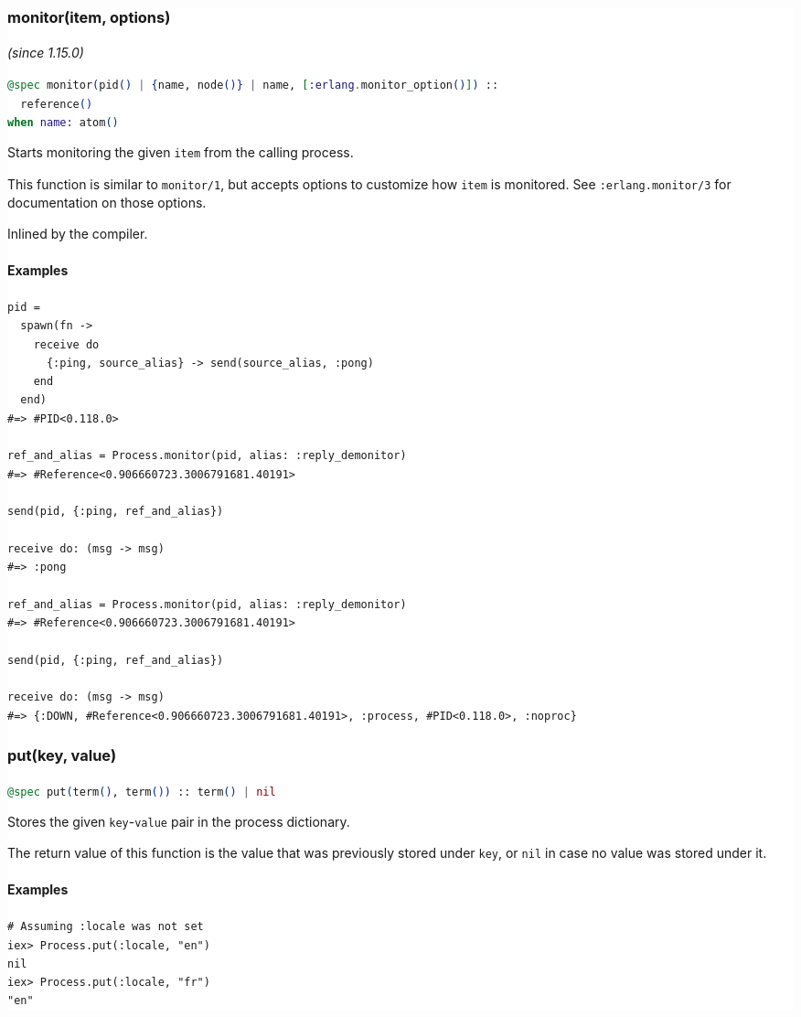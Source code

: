 
### monitor(item, options)
*(since 1.15.0)* 
```elixir
@spec monitor(pid() | {name, node()} | name, [:erlang.monitor_option()]) ::
  reference()
when name: atom()
```

Starts monitoring the given `item` from the calling process.

This function is similar to `monitor/1`, but accepts options to customize how
`item` is monitored. See `:erlang.monitor/3` for documentation on those
options.

Inlined by the compiler.

#### Examples

    pid =
      spawn(fn ->
        receive do
          {:ping, source_alias} -> send(source_alias, :pong)
        end
      end)
    #=> #PID<0.118.0>
    
    ref_and_alias = Process.monitor(pid, alias: :reply_demonitor)
    #=> #Reference<0.906660723.3006791681.40191>
    
    send(pid, {:ping, ref_and_alias})
    
    receive do: (msg -> msg)
    #=> :pong
    
    ref_and_alias = Process.monitor(pid, alias: :reply_demonitor)
    #=> #Reference<0.906660723.3006791681.40191>
    
    send(pid, {:ping, ref_and_alias})
    
    receive do: (msg -> msg)
    #=> {:DOWN, #Reference<0.906660723.3006791681.40191>, :process, #PID<0.118.0>, :noproc}


### put(key, value)

```elixir
@spec put(term(), term()) :: term() | nil
```

Stores the given `key`-`value` pair in the process dictionary.

The return value of this function is the value that was previously stored
under `key`, or `nil` in case no value was stored under it.

#### Examples

    # Assuming :locale was not set
    iex> Process.put(:locale, "en")
    nil
    iex> Process.put(:locale, "fr")
    "en"
